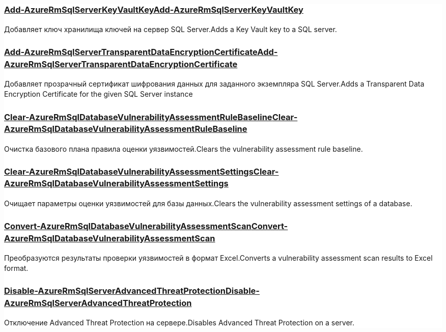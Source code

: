 ### [<span data-ttu-id="6331f-109">Add-AzureRmSqlServerKeyVaultKey</span><span class="sxs-lookup"><span data-stu-id="6331f-109">Add-AzureRmSqlServerKeyVaultKey</span></span>](Add-AzureRmSqlServerKeyVaultKey.md)
<span data-ttu-id="6331f-110">Добавляет ключ хранилища ключей на сервер SQL Server.</span><span class="sxs-lookup"><span data-stu-id="6331f-110">Adds a Key Vault key to a SQL server.</span></span>

### [<span data-ttu-id="6331f-111">Add-AzureRmSqlServerTransparentDataEncryptionCertificate</span><span class="sxs-lookup"><span data-stu-id="6331f-111">Add-AzureRmSqlServerTransparentDataEncryptionCertificate</span></span>](Add-AzureRmSqlServerTransparentDataEncryptionCertificate.md)
<span data-ttu-id="6331f-112">Добавляет прозрачный сертификат шифрования данных для заданного экземпляра SQL Server.</span><span class="sxs-lookup"><span data-stu-id="6331f-112">Adds a Transparent Data Encryption Certificate for the given SQL Server instance</span></span>

### [<span data-ttu-id="6331f-113">Clear-AzureRmSqlDatabaseVulnerabilityAssessmentRuleBaseline</span><span class="sxs-lookup"><span data-stu-id="6331f-113">Clear-AzureRmSqlDatabaseVulnerabilityAssessmentRuleBaseline</span></span>](Clear-AzureRmSqlDatabaseVulnerabilityAssessmentRuleBaseline.md)
<span data-ttu-id="6331f-114">Очистка базового плана правила оценки уязвимостей.</span><span class="sxs-lookup"><span data-stu-id="6331f-114">Clears the vulnerability assessment rule baseline.</span></span>

### [<span data-ttu-id="6331f-115">Clear-AzureRmSqlDatabaseVulnerabilityAssessmentSettings</span><span class="sxs-lookup"><span data-stu-id="6331f-115">Clear-AzureRmSqlDatabaseVulnerabilityAssessmentSettings</span></span>](Clear-AzureRmSqlDatabaseVulnerabilityAssessmentSettings.md)
<span data-ttu-id="6331f-116">Очищает параметры оценки уязвимостей для базы данных.</span><span class="sxs-lookup"><span data-stu-id="6331f-116">Clears the vulnerability assessment settings of a database.</span></span>

### [<span data-ttu-id="6331f-117">Convert-AzureRmSqlDatabaseVulnerabilityAssessmentScan</span><span class="sxs-lookup"><span data-stu-id="6331f-117">Convert-AzureRmSqlDatabaseVulnerabilityAssessmentScan</span></span>](Convert-AzureRmSqlDatabaseVulnerabilityAssessmentScan.md)
<span data-ttu-id="6331f-118">Преобразуются результаты проверки уязвимостей в формат Excel.</span><span class="sxs-lookup"><span data-stu-id="6331f-118">Converts a vulnerability assessment scan results to Excel format.</span></span>

### [<span data-ttu-id="6331f-119">Disable-AzureRmSqlServerAdvancedThreatProtection</span><span class="sxs-lookup"><span data-stu-id="6331f-119">Disable-AzureRmSqlServerAdvancedThreatProtection</span></span>](Disable-AzureRmSqlServerAdvancedThreatProtection.md)
<span data-ttu-id="6331f-120">Отключение Advanced Threat Protection на сервере.</span><span class="sxs-lookup"><span data-stu-id="6331f-120">Disables Advanced Threat Protection on a server.</span></span>
